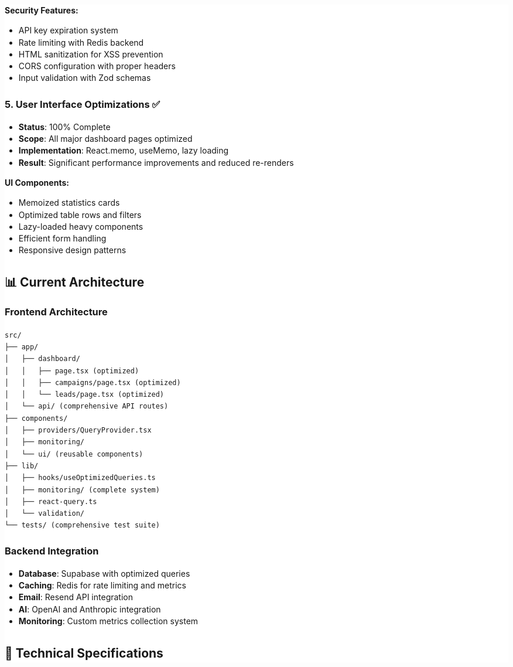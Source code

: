 **Security Features:**
- API key expiration system
- Rate limiting with Redis backend
- HTML sanitization for XSS prevention
- CORS configuration with proper headers
- Input validation with Zod schemas

### 5. **User Interface Optimizations** ✅
- **Status**: 100% Complete
- **Scope**: All major dashboard pages optimized
- **Implementation**: React.memo, useMemo, lazy loading
- **Result**: Significant performance improvements and reduced re-renders

**UI Components:**
- Memoized statistics cards
- Optimized table rows and filters
- Lazy-loaded heavy components
- Efficient form handling
- Responsive design patterns

## 📊 Current Architecture

### Frontend Architecture
```
src/
├── app/
│   ├── dashboard/
│   │   ├── page.tsx (optimized)
│   │   ├── campaigns/page.tsx (optimized)
│   │   └── leads/page.tsx (optimized)
│   └── api/ (comprehensive API routes)
├── components/
│   ├── providers/QueryProvider.tsx
│   ├── monitoring/
│   └── ui/ (reusable components)
├── lib/
│   ├── hooks/useOptimizedQueries.ts
│   ├── monitoring/ (complete system)
│   ├── react-query.ts
│   └── validation/
└── tests/ (comprehensive test suite)
```

### Backend Integration
- **Database**: Supabase with optimized queries
- **Caching**: Redis for rate limiting and metrics
- **Email**: Resend API integration
- **AI**: OpenAI and Anthropic integration
- **Monitoring**: Custom metrics collection system

## 🔧 Technical Specifications
